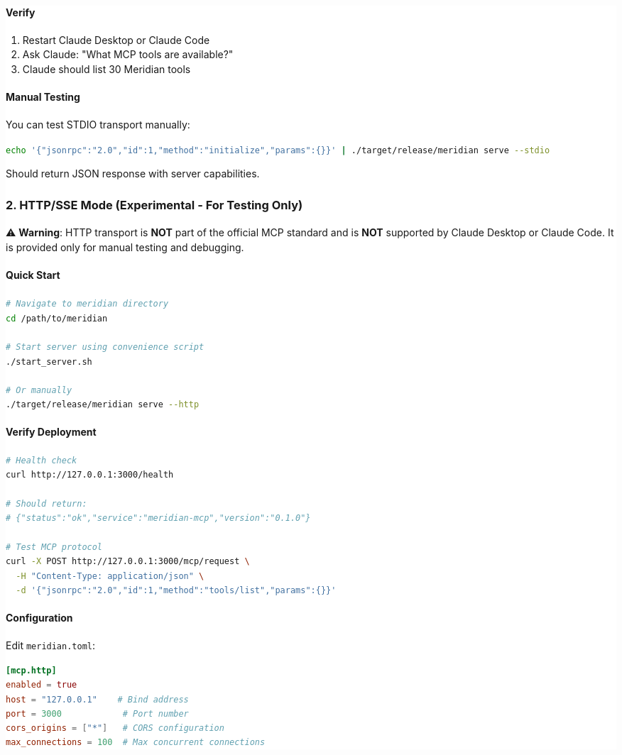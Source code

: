 #### Verify

1. Restart Claude Desktop or Claude Code
2. Ask Claude: "What MCP tools are available?"
3. Claude should list 30 Meridian tools

#### Manual Testing

You can test STDIO transport manually:

```bash
echo '{"jsonrpc":"2.0","id":1,"method":"initialize","params":{}}' | ./target/release/meridian serve --stdio
```

Should return JSON response with server capabilities.

### 2. HTTP/SSE Mode (Experimental - For Testing Only)

⚠️ **Warning**: HTTP transport is **NOT** part of the official MCP standard and is **NOT** supported by Claude Desktop or Claude Code. It is provided only for manual testing and debugging.

#### Quick Start

```bash
# Navigate to meridian directory
cd /path/to/meridian

# Start server using convenience script
./start_server.sh

# Or manually
./target/release/meridian serve --http
```

#### Verify Deployment

```bash
# Health check
curl http://127.0.0.1:3000/health

# Should return:
# {"status":"ok","service":"meridian-mcp","version":"0.1.0"}

# Test MCP protocol
curl -X POST http://127.0.0.1:3000/mcp/request \
  -H "Content-Type: application/json" \
  -d '{"jsonrpc":"2.0","id":1,"method":"tools/list","params":{}}'
```

#### Configuration

Edit `meridian.toml`:

```toml
[mcp.http]
enabled = true
host = "127.0.0.1"    # Bind address
port = 3000            # Port number
cors_origins = ["*"]   # CORS configuration
max_connections = 100  # Max concurrent connections
```
